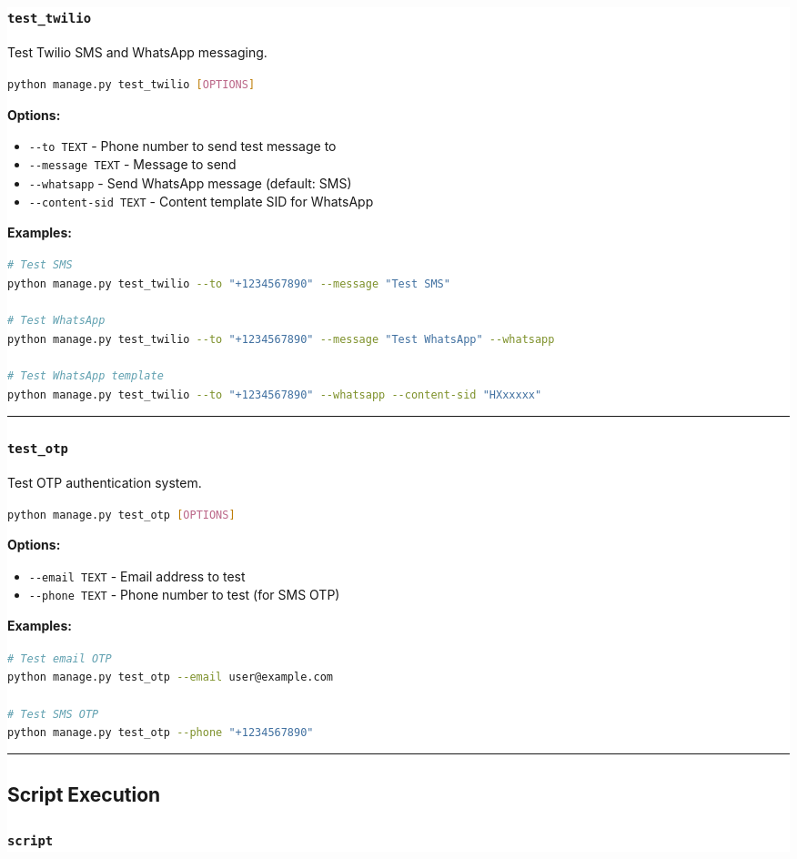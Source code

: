 
### `test_twilio`

Test Twilio SMS and WhatsApp messaging.

```bash
python manage.py test_twilio [OPTIONS]
```

**Options:**
- `--to TEXT` - Phone number to send test message to
- `--message TEXT` - Message to send
- `--whatsapp` - Send WhatsApp message (default: SMS)
- `--content-sid TEXT` - Content template SID for WhatsApp

**Examples:**

```bash
# Test SMS
python manage.py test_twilio --to "+1234567890" --message "Test SMS"

# Test WhatsApp
python manage.py test_twilio --to "+1234567890" --message "Test WhatsApp" --whatsapp

# Test WhatsApp template
python manage.py test_twilio --to "+1234567890" --whatsapp --content-sid "HXxxxxx"
```

---

### `test_otp`

Test OTP authentication system.

```bash
python manage.py test_otp [OPTIONS]
```

**Options:**
- `--email TEXT` - Email address to test
- `--phone TEXT` - Phone number to test (for SMS OTP)

**Examples:**

```bash
# Test email OTP
python manage.py test_otp --email user@example.com

# Test SMS OTP
python manage.py test_otp --phone "+1234567890"
```

---

## Script Execution

### `script`
